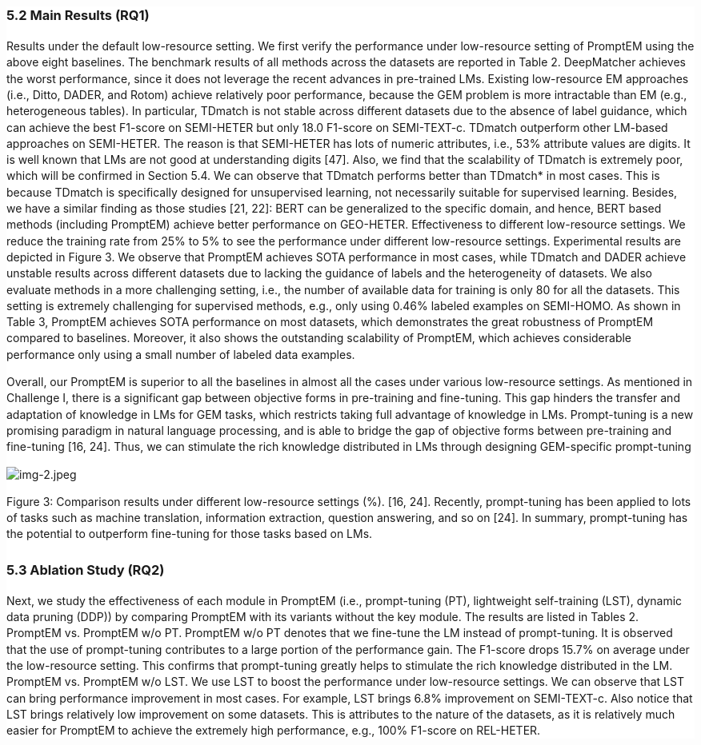 ### 5.2 Main Results (RQ1)

Results under the default low-resource setting. We first verify the performance under low-resource setting of PromptEM using the above eight baselines. The benchmark results of all methods across the datasets are reported in Table 2. DeepMatcher achieves the worst performance, since it does not leverage the recent advances in pre-trained LMs. Existing low-resource EM approaches (i.e., Ditto, DADER, and Rotom) achieve relatively poor performance, because the GEM problem is more intractable than EM (e.g., heterogeneous tables). In particular, TDmatch is not stable across different datasets due to the absence of label guidance, which can achieve the best F1-score on SEMI-HETER but only 18.0 F1-score on SEMI-TEXT-c. TDmatch outperform other LM-based approaches on SEMI-HETER. The reason is that SEMI-HETER has lots of numeric attributes, i.e., $53 \%$ attribute values are digits. It is well known that LMs are not good at understanding digits [47]. Also, we find that the scalability of TDmatch is extremely poor, which will be confirmed in Section 5.4. We can observe that TDmatch performs better than TDmatch* in most cases. This is because TDmatch is
specifically designed for unsupervised learning, not necessarily suitable for supervised learning. Besides, we have a similar finding as those studies [21, 22]: BERT can be generalized to the specific domain, and hence, BERT based methods (including PromptEM) achieve better performance on GEO-HETER.
Effectiveness to different low-resource settings. We reduce the training rate from $25 \%$ to $5 \%$ to see the performance under different low-resource settings. Experimental results are depicted in Figure 3. We observe that PromptEM achieves SOTA performance in most cases, while TDmatch and DADER achieve unstable results across different datasets due to lacking the guidance of labels and the heterogeneity of datasets. We also evaluate methods in a more challenging setting, i.e., the number of available data for training is only 80 for all the datasets. This setting is extremely challenging for supervised methods, e.g., only using $0.46 \%$ labeled examples on SEMI-HOMO. As shown in Table 3, PromptEM achieves SOTA performance on most datasets, which demonstrates the great robustness of PromptEM compared to baselines. Moreover, it also shows the outstanding scalability of PromptEM, which achieves considerable performance only using a small number of labeled data examples.

Overall, our PromptEM is superior to all the baselines in almost all the cases under various low-resource settings. As mentioned in Challenge I, there is a significant gap between objective forms in pre-training and fine-tuning. This gap hinders the transfer and adaptation of knowledge in LMs for GEM tasks, which restricts taking full advantage of knowledge in LMs. Prompt-tuning is a new promising paradigm in natural language processing, and is able to bridge the gap of objective forms between pre-training and fine-tuning [16, 24]. Thus, we can stimulate the rich knowledge distributed in LMs through designing GEM-specific prompt-tuning

![img-2.jpeg](img-2.jpeg)

Figure 3: Comparison results under different low-resource settings (\%).
[16, 24]. Recently, prompt-tuning has been applied to lots of tasks such as machine translation, information extraction, question answering, and so on [24]. In summary, prompt-tuning has the potential to outperform fine-tuning for those tasks based on LMs.

### 5.3 Ablation Study (RQ2)

Next, we study the effectiveness of each module in PromptEM (i.e., prompt-tuning (PT), lightweight self-training (LST), dynamic data pruning (DDP)) by comparing PromptEM with its variants without the key module. The results are listed in Tables 2.
PromptEM vs. PromptEM w/o PT. PromptEM w/o PT denotes that we fine-tune the LM instead of prompt-tuning. It is observed that the use of prompt-tuning contributes to a large portion of the performance gain. The F1-score drops $15.7 \%$ on average under the low-resource setting. This confirms that prompt-tuning greatly helps to stimulate the rich knowledge distributed in the LM.
PromptEM vs. PromptEM w/o LST. We use LST to boost the performance under low-resource settings. We can observe that LST can bring performance improvement in most cases. For example, LST brings $6.8 \%$ improvement on SEMI-TEXT-c. Also notice that LST brings relatively low improvement on some datasets. This is attributes to the nature of the datasets, as it is relatively much easier for PromptEM to achieve the extremely high performance, e.g., $100 \%$ F1-score on REL-HETER.


[^0]:    This work is licensed under the Creative Commons BY-NC-ND 4.0 International License. Visit https://creativecommons.org/licenses/by-nc-nd/4.0/ to view a copy of this license. For any use beyond those covered by this license, obtain permission by emailing info@vldb.org. Copyright is held by the owner/author(s). Publication rights licensed to the VLDB Endowment.
[^0]:    ${ }^{1}$ https://arxiv.org/pdf/2207.04802.pdf
[^0]:    ${ }^{2}$ https://github.com/anhaidgroup/deepmatcher